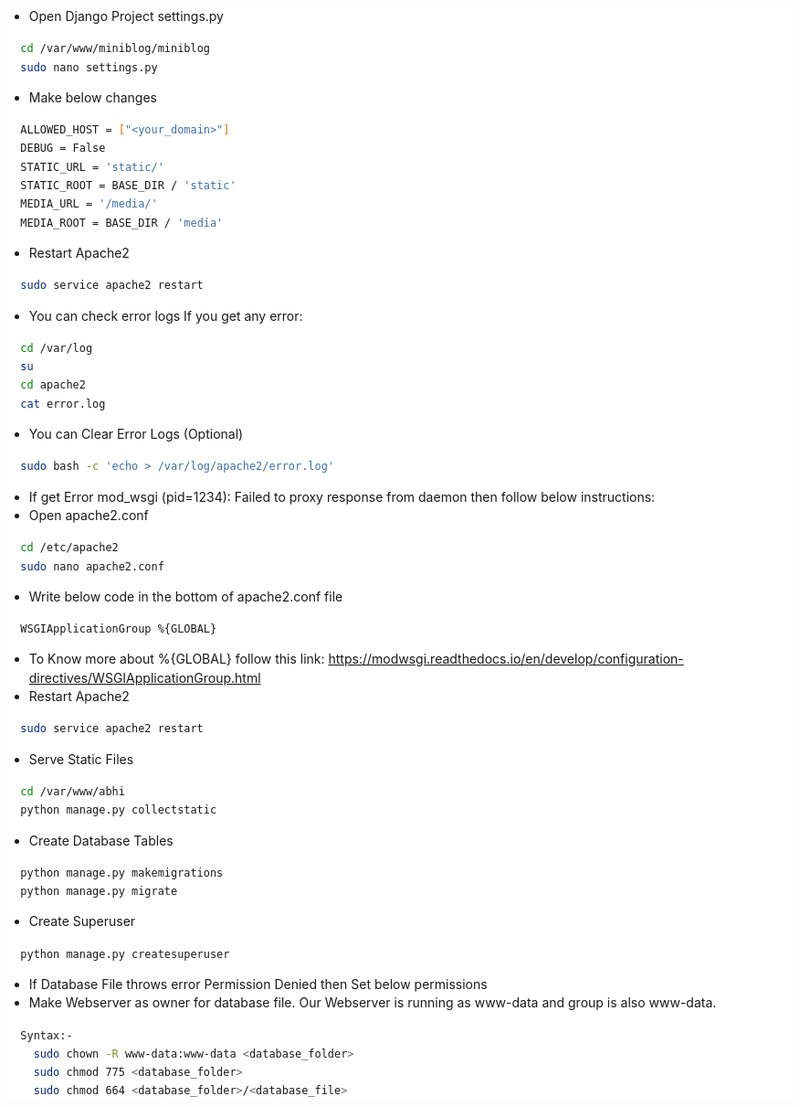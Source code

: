 - Open Django Project settings.py
```sh
  cd /var/www/miniblog/miniblog
  sudo nano settings.py
```
- Make below changes
```sh
  ALLOWED_HOST = ["<your_domain>"]
  DEBUG = False
  STATIC_URL = 'static/'
  STATIC_ROOT = BASE_DIR / 'static'
  MEDIA_URL = '/media/'
  MEDIA_ROOT = BASE_DIR / 'media'
```
- Restart Apache2
```sh
  sudo service apache2 restart
```
- You can check error logs If you get any error:
```sh
  cd /var/log
  su
  cd apache2
  cat error.log
```
- You can Clear Error Logs (Optional)
```sh
  sudo bash -c 'echo > /var/log/apache2/error.log'
```
- If get Error mod_wsgi (pid=1234): Failed to proxy response from daemon then follow below instructions:
- Open apache2.conf
```sh
  cd /etc/apache2
  sudo nano apache2.conf
```
- Write below code in the bottom of apache2.conf file
```sh
  WSGIApplicationGroup %{GLOBAL}
```
- To Know more about %{GLOBAL} follow this link: https://modwsgi.readthedocs.io/en/develop/configuration-directives/WSGIApplicationGroup.html
- Restart Apache2
```sh
  sudo service apache2 restart
```
- Serve Static Files
```sh
  cd /var/www/abhi
  python manage.py collectstatic
```
- Create Database Tables
```sh
  python manage.py makemigrations
  python manage.py migrate
```
- Create Superuser
```sh
  python manage.py createsuperuser
```
- If Database File throws error Permission Denied then Set below permissions
- Make Webserver as owner for database file. Our Webserver is running as www-data and group is also www-data.
```sh
  Syntax:- 
    sudo chown -R www-data:www-data <database_folder>
    sudo chmod 775 <database_folder>
    sudo chmod 664 <database_folder>/<database_file>
```